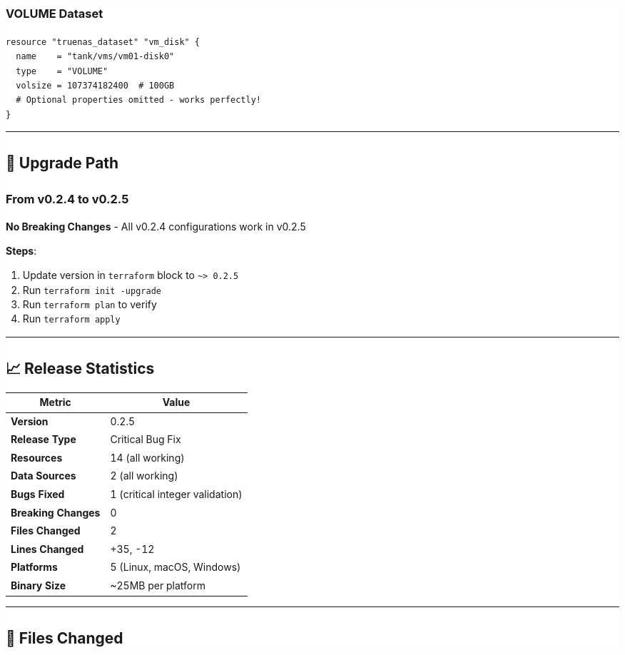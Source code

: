 ### VOLUME Dataset
```hcl
resource "truenas_dataset" "vm_disk" {
  name    = "tank/vms/vm01-disk0"
  type    = "VOLUME"
  volsize = 107374182400  # 100GB
  # Optional properties omitted - works perfectly!
}
```

---

## 🔄 Upgrade Path

### From v0.2.4 to v0.2.5

**No Breaking Changes** - All v0.2.4 configurations work in v0.2.5

**Steps**:
1. Update version in `terraform` block to `~> 0.2.5`
2. Run `terraform init -upgrade`
3. Run `terraform plan` to verify
4. Run `terraform apply`

---

## 📈 Release Statistics

| Metric | Value |
|--------|-------|
| **Version** | 0.2.5 |
| **Release Type** | Critical Bug Fix |
| **Resources** | 14 (all working) |
| **Data Sources** | 2 (all working) |
| **Bugs Fixed** | 1 (critical integer validation) |
| **Breaking Changes** | 0 |
| **Files Changed** | 2 |
| **Lines Changed** | +35, -12 |
| **Platforms** | 5 (Linux, macOS, Windows) |
| **Binary Size** | ~25MB per platform |

---

## 📁 Files Changed

